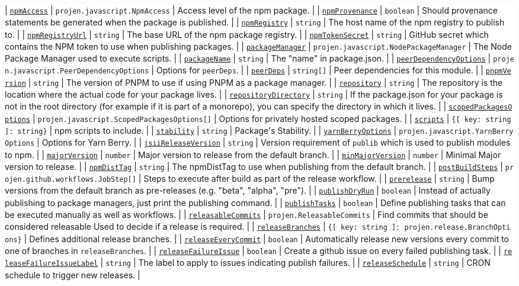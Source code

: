 | <code><a href="#pj-codepipeline.CDKPipelineAppOptions.property.npmAccess">npmAccess</a></code> | <code>projen.javascript.NpmAccess</code> | Access level of the npm package. |
| <code><a href="#pj-codepipeline.CDKPipelineAppOptions.property.npmProvenance">npmProvenance</a></code> | <code>boolean</code> | Should provenance statements be generated when the package is published. |
| <code><a href="#pj-codepipeline.CDKPipelineAppOptions.property.npmRegistry">npmRegistry</a></code> | <code>string</code> | The host name of the npm registry to publish to. |
| <code><a href="#pj-codepipeline.CDKPipelineAppOptions.property.npmRegistryUrl">npmRegistryUrl</a></code> | <code>string</code> | The base URL of the npm package registry. |
| <code><a href="#pj-codepipeline.CDKPipelineAppOptions.property.npmTokenSecret">npmTokenSecret</a></code> | <code>string</code> | GitHub secret which contains the NPM token to use when publishing packages. |
| <code><a href="#pj-codepipeline.CDKPipelineAppOptions.property.packageManager">packageManager</a></code> | <code>projen.javascript.NodePackageManager</code> | The Node Package Manager used to execute scripts. |
| <code><a href="#pj-codepipeline.CDKPipelineAppOptions.property.packageName">packageName</a></code> | <code>string</code> | The "name" in package.json. |
| <code><a href="#pj-codepipeline.CDKPipelineAppOptions.property.peerDependencyOptions">peerDependencyOptions</a></code> | <code>projen.javascript.PeerDependencyOptions</code> | Options for `peerDeps`. |
| <code><a href="#pj-codepipeline.CDKPipelineAppOptions.property.peerDeps">peerDeps</a></code> | <code>string[]</code> | Peer dependencies for this module. |
| <code><a href="#pj-codepipeline.CDKPipelineAppOptions.property.pnpmVersion">pnpmVersion</a></code> | <code>string</code> | The version of PNPM to use if using PNPM as a package manager. |
| <code><a href="#pj-codepipeline.CDKPipelineAppOptions.property.repository">repository</a></code> | <code>string</code> | The repository is the location where the actual code for your package lives. |
| <code><a href="#pj-codepipeline.CDKPipelineAppOptions.property.repositoryDirectory">repositoryDirectory</a></code> | <code>string</code> | If the package.json for your package is not in the root directory (for example if it is part of a monorepo), you can specify the directory in which it lives. |
| <code><a href="#pj-codepipeline.CDKPipelineAppOptions.property.scopedPackagesOptions">scopedPackagesOptions</a></code> | <code>projen.javascript.ScopedPackagesOptions[]</code> | Options for privately hosted scoped packages. |
| <code><a href="#pj-codepipeline.CDKPipelineAppOptions.property.scripts">scripts</a></code> | <code>{[ key: string ]: string}</code> | npm scripts to include. |
| <code><a href="#pj-codepipeline.CDKPipelineAppOptions.property.stability">stability</a></code> | <code>string</code> | Package's Stability. |
| <code><a href="#pj-codepipeline.CDKPipelineAppOptions.property.yarnBerryOptions">yarnBerryOptions</a></code> | <code>projen.javascript.YarnBerryOptions</code> | Options for Yarn Berry. |
| <code><a href="#pj-codepipeline.CDKPipelineAppOptions.property.jsiiReleaseVersion">jsiiReleaseVersion</a></code> | <code>string</code> | Version requirement of `publib` which is used to publish modules to npm. |
| <code><a href="#pj-codepipeline.CDKPipelineAppOptions.property.majorVersion">majorVersion</a></code> | <code>number</code> | Major version to release from the default branch. |
| <code><a href="#pj-codepipeline.CDKPipelineAppOptions.property.minMajorVersion">minMajorVersion</a></code> | <code>number</code> | Minimal Major version to release. |
| <code><a href="#pj-codepipeline.CDKPipelineAppOptions.property.npmDistTag">npmDistTag</a></code> | <code>string</code> | The npmDistTag to use when publishing from the default branch. |
| <code><a href="#pj-codepipeline.CDKPipelineAppOptions.property.postBuildSteps">postBuildSteps</a></code> | <code>projen.github.workflows.JobStep[]</code> | Steps to execute after build as part of the release workflow. |
| <code><a href="#pj-codepipeline.CDKPipelineAppOptions.property.prerelease">prerelease</a></code> | <code>string</code> | Bump versions from the default branch as pre-releases (e.g. "beta", "alpha", "pre"). |
| <code><a href="#pj-codepipeline.CDKPipelineAppOptions.property.publishDryRun">publishDryRun</a></code> | <code>boolean</code> | Instead of actually publishing to package managers, just print the publishing command. |
| <code><a href="#pj-codepipeline.CDKPipelineAppOptions.property.publishTasks">publishTasks</a></code> | <code>boolean</code> | Define publishing tasks that can be executed manually as well as workflows. |
| <code><a href="#pj-codepipeline.CDKPipelineAppOptions.property.releasableCommits">releasableCommits</a></code> | <code>projen.ReleasableCommits</code> | Find commits that should be considered releasable Used to decide if a release is required. |
| <code><a href="#pj-codepipeline.CDKPipelineAppOptions.property.releaseBranches">releaseBranches</a></code> | <code>{[ key: string ]: projen.release.BranchOptions}</code> | Defines additional release branches. |
| <code><a href="#pj-codepipeline.CDKPipelineAppOptions.property.releaseEveryCommit">releaseEveryCommit</a></code> | <code>boolean</code> | Automatically release new versions every commit to one of branches in `releaseBranches`. |
| <code><a href="#pj-codepipeline.CDKPipelineAppOptions.property.releaseFailureIssue">releaseFailureIssue</a></code> | <code>boolean</code> | Create a github issue on every failed publishing task. |
| <code><a href="#pj-codepipeline.CDKPipelineAppOptions.property.releaseFailureIssueLabel">releaseFailureIssueLabel</a></code> | <code>string</code> | The label to apply to issues indicating publish failures. |
| <code><a href="#pj-codepipeline.CDKPipelineAppOptions.property.releaseSchedule">releaseSchedule</a></code> | <code>string</code> | CRON schedule to trigger new releases. |